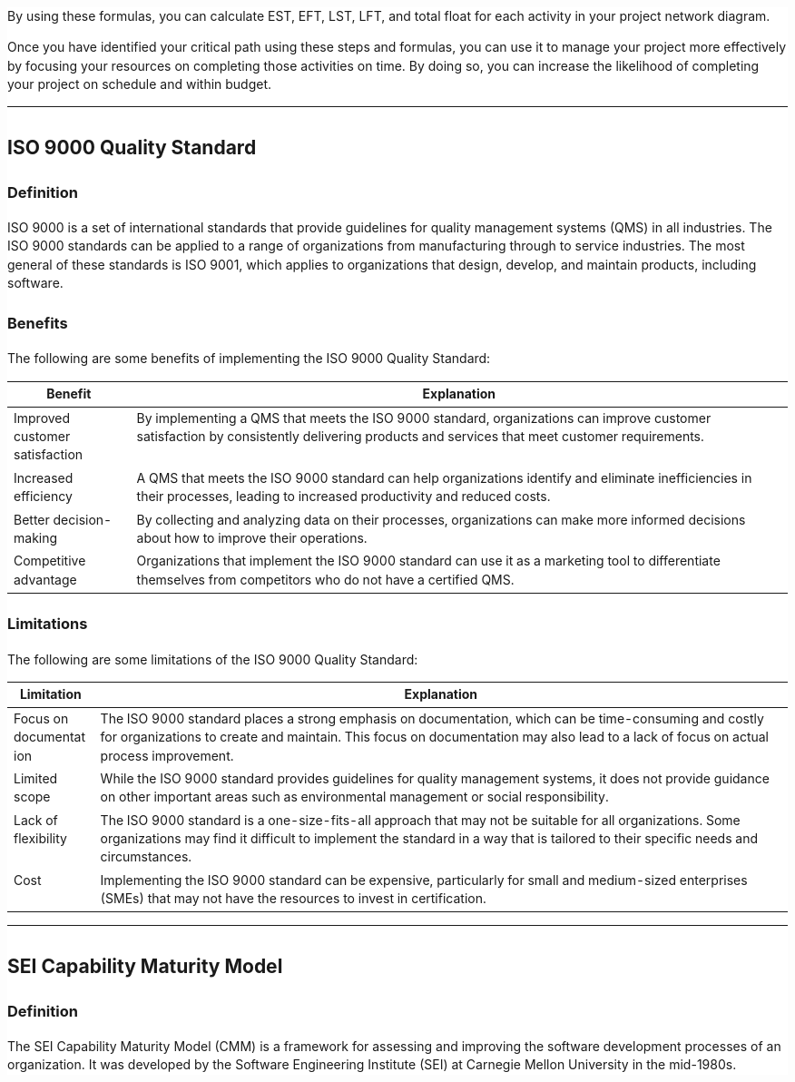 By using these formulas, you can calculate EST, EFT, LST, LFT, and total float for each activity in your project network diagram.

Once you have identified your critical path using these steps and formulas, you can use it to manage your project more effectively by focusing your resources on completing those activities on time. By doing so, you can increase the likelihood of completing your project on schedule and within budget.

---

## ISO 9000 Quality Standard

### Definition
ISO 9000 is a set of international standards that provide guidelines for quality management systems (QMS) in all industries. The ISO 9000 standards can be applied to a range of organizations from manufacturing through to service industries. The most general of these standards is ISO 9001, which applies to organizations that design, develop, and maintain products, including software.

### Benefits
The following are some benefits of implementing the ISO 9000 Quality Standard:

| Benefit | Explanation |
| --- | --- |
| Improved customer satisfaction | By implementing a QMS that meets the ISO 9000 standard, organizations can improve customer satisfaction by consistently delivering products and services that meet customer requirements. |
| Increased efficiency | A QMS that meets the ISO 9000 standard can help organizations identify and eliminate inefficiencies in their processes, leading to increased productivity and reduced costs. |
| Better decision-making | By collecting and analyzing data on their processes, organizations can make more informed decisions about how to improve their operations. |
| Competitive advantage | Organizations that implement the ISO 9000 standard can use it as a marketing tool to differentiate themselves from competitors who do not have a certified QMS. |

### Limitations
The following are some limitations of the ISO 9000 Quality Standard:

| Limitation | Explanation |
| --- | --- |
| Focus on documentation | The ISO 9000 standard places a strong emphasis on documentation, which can be time-consuming and costly for organizations to create and maintain. This focus on documentation may also lead to a lack of focus on actual process improvement. |
| Limited scope | While the ISO 9000 standard provides guidelines for quality management systems, it does not provide guidance on other important areas such as environmental management or social responsibility. |
| Lack of flexibility | The ISO 9000 standard is a one-size-fits-all approach that may not be suitable for all organizations. Some organizations may find it difficult to implement the standard in a way that is tailored to their specific needs and circumstances. |
| Cost | Implementing the ISO 9000 standard can be expensive, particularly for small and medium-sized enterprises (SMEs) that may not have the resources to invest in certification. |

------

## SEI Capability Maturity Model

### Definition
The SEI Capability Maturity Model (CMM) is a framework for assessing and improving the software development processes of an organization. It was developed by the Software Engineering Institute (SEI) at Carnegie Mellon University in the mid-1980s.
